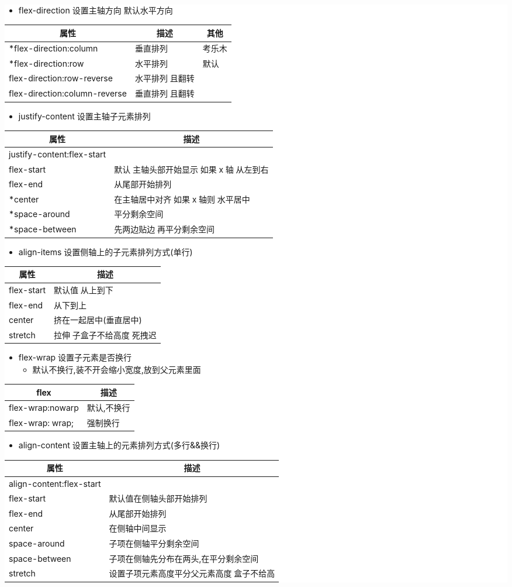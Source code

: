 * flex-direction 设置主轴方向 默认水平方向

| 属性                          | 描述            | 其他   |
| ----------------------------- | --------------- | ------ |
| \*flex-direction:column       | 垂直排列        | 考乐木 |
| \*flex-direction:row          | 水平排列        | 默认   |
| flex-direction:row-reverse    | 水平排列 且翻转 |        |
| flex-direction:column-reverse | 垂直排列 且翻转 |        |

- justify-content 设置主轴子元素排列

| 属性                       | 描述                                     |
| -------------------------- | ---------------------------------------- |
| justify-content:flex-start |                                          |
| flex-start                 | 默认 主轴头部开始显示 如果 x 轴 从左到右 |
| flex-end                   | 从尾部开始排列                           |
| \*center                   | 在主轴居中对齐 如果 x 轴则 水平居中      |
| \*space-around             | 平分剩余空间                             |
| \*space-between            | 先两边贴边 再平分剩余空间                |

- align-items 设置侧轴上的子元素排列方式(单行)

| 属性       | 描述                       |
| ---------- | -------------------------- |
| flex-start | 默认值 从上到下            |
| flex-end   | 从下到上                   |
| center     | 挤在一起居中(垂直居中)     |
| stretch    | 拉伸 子盒子不给高度 死拽迟 |

- flex-wrap 设置子元素是否换行
  - 默认不换行,装不开会缩小宽度,放到父元素里面

| flex             | 描述        |
| ---------------- | ----------- |
| flex-wrap:nowarp | 默认,不换行 |
| flex-wrap: wrap; | 强制换行    |

- align-content 设置主轴上的元素排列方式(多行&&换行)

| 属性                     | 描述                                      |
| ------------------------ | ----------------------------------------- |
| align-content:flex-start |                                           |
| flex-start               | 默认值在侧轴头部开始排列                  |
| flex-end                 | 从尾部开始排列                            |
| center                   | 在侧轴中间显示                            |
| space-around             | 子项在侧轴平分剩余空间                    |
| space-between            | 子项在侧轴先分布在两头,在平分剩余空间     |
| stretch                  | 设置子项元素高度平分父元素高度 盒子不给高 |
